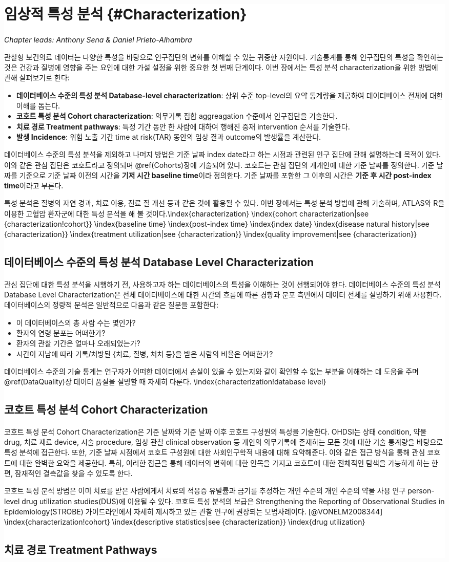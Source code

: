# 임상적 특성 분석 {#Characterization}

*Chapter leads: Anthony Sena & Daniel Prieto-Alhambra*

관찰형 보건의료 데이터는 다양한 특성을 바탕으로 인구집단의 변화를 이해할 수 있는 귀중한 자원이다. 기술통계를 통해 인구집단의 특성을 확인하는 것은 건강과 질병에 영향을 주는 요인에 대한 가설 설정을 위한 중요한 첫 번째 단계이다. 이번 장에서는 특성 분석 characterization을 위한 방법에 관해 살펴보기로 한다:

* **데이터베이스 수준의 특성 분석 Database-level characterization**:
상위 수준 top-level의 요약 통계량을 제공하여 데이터베이스 전체에 대한 이해를 돕는다.
* **코호트 특성 분석 Cohort characterization**:
의무기록 집합 aggreagation 수준에서 인구집단을 기술한다.
* **치료 경로 Treatment pathways**:
특정 기간 동안 한 사람에 대하여 행해진 중재 intervention 순서를 기술한다.
* **발생 Incidence**:
위험 노출 기간 time at risk(TAR) 동안의 임상 결과 outcome의 발생률을 계산한다.

데이터베이스 수준의 특성 분석을 제외하고 나머지 방법은 기준 날짜 index date라고 하는 시점과 관련된 인구 집단에 관해 설명하는데 목적이 있다. 이와 같은 관심 집단은 코호트라고 정의되며 \@ref(Cohorts)장에 기술되어 있다. 코호트는 관심 집단의 개개인에 대한 기준 날짜를 정의한다. 기준 날짜를 기준으로 기준 날짜 이전의 시간을 **기저 시간 baseline time**이라 정의한다. 기준 날짜를 포함한 그 이후의 시간은 **기준 후 시간 post-index time**이라고 부른다.

특성 분석은 질병의 자연 경과, 치료 이용, 진료 질 개선 등과 같은 것에 활용될 수 있다. 이번 장에서는 특성 분석 방법에 관해 기술하며, ATLAS와 R을 이용한 고혈압 환자군에 대한 특성 분석을 해 볼 것이다.\index{characterization} \index{cohort characterization|see {characterization!cohort}} \index{baseline time} \index{post-index time} \index{index date} \index{disease natural history|see {characterization}} \index{treatment utilization|see {characterization}} \index{quality improvement|see {characterization}}

## 데이터베이스 수준의 특성 분석 Database Level Characterization

관심 집단에 대한 특성 분석을 시행하기 전, 사용하고자 하는 데이터베이스의 특성을 이해하는 것이 선행되어야 한다. 데이터베이스 수준의 특성 분석 Database Level Characterization은 전체 데이터베이스에 대한 시간의 흐름에 따른 경향과 분포 측면에서 데이터 전체를 설명하기 위해 사용한다. 데이터베이스의 정량적 분석은 일반적으로 다음과 같은 질문을 포함한다:

* 이 데이터베이스의 총 사람 수는 몇인가?
* 환자의 연령 분포는 어떠한가?
* 환자의 관찰 기간은 얼마나 오래되었는가?
* 시간이 지남에 따라 기록/처방된 {치료, 질병, 처치 등}을 받은 사람의 비율은 어떠한가?

데이터베이스 수준의 기술 통계는 연구자가 어떠한 데이터에서 손실이 있을 수 있는지와 같이 확인할 수 없는 부분을 이해하는 데 도움을 주며 \@ref(DataQuality)장 데이터 품질을 설명할 때 자세히 다룬다. \index{characterization!database level}

## 코호트 특성 분석 Cohort Characterization

코호트 특성 분석 Cohort Characterization은 기준 날짜와 기준 날짜 이후 코호트 구성원의 특성을 기술한다. OHDSI는 상태 condition, 약물 drug, 치료 재료 device, 시술 procedure, 임상 관찰 clinical observation 등 개인의 의무기록에 존재하는 모든 것에 대한 기술 통계량을 바탕으로 특성 분석에 접근한다. 또한, 기준 날짜 시점에서 코호트 구성원에 대한 사회인구학적 내용에 대해 요약해준다. 이와 같은 접근 방식을 통해 관심 코호트에 대한 완벽한 요약을 제공한다. 특히, 이러한 접근을 통해 데이터의 변화에 대한 안목을 가지고 코호트에 대한 전체적인 탐색을 가능하게 하는 한편, 잠재적인 결측값을 찾을 수 있도록 한다.

코호트 특성 분석 방법은 이미 치료를 받은 사람에게서 치료의 적응증 유발률과 금기를 추정하는 개인 수준의 개인 수준의 약물 사용 연구 person-level drug utilization studies(DUS)에 이용될 수 있다. 코호트 특성 분석의 보급은 Strengthening the Reporting of Observational Studies in Epidemiology(STROBE) 가이드라인에서 자세히 제시하고 있는 관찰 연구에 권장되는 모범사례이다. [@VONELM2008344] \index{characterization!cohort} \index{descriptive statistics|see {characterization}} \index{drug utilization}

## 치료 경로 Treatment Pathways
